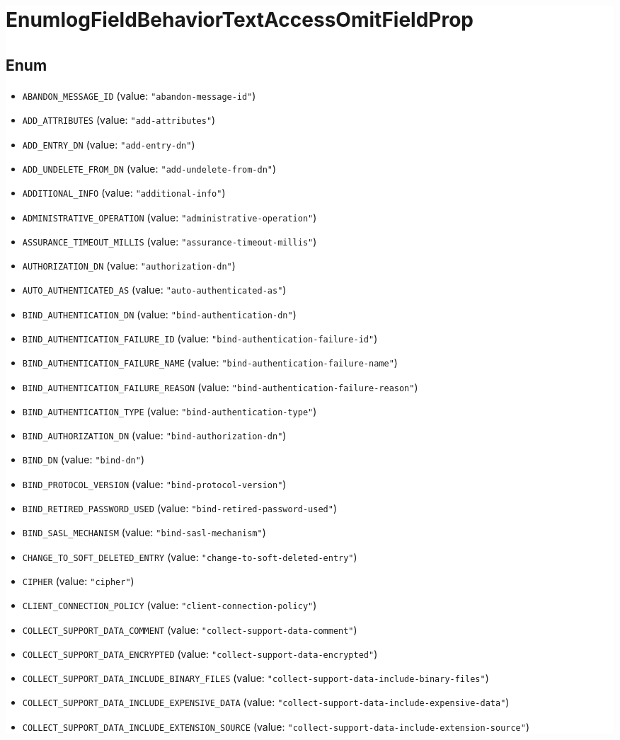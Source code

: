 # EnumlogFieldBehaviorTextAccessOmitFieldProp

## Enum


* `ABANDON_MESSAGE_ID` (value: `"abandon-message-id"`)

* `ADD_ATTRIBUTES` (value: `"add-attributes"`)

* `ADD_ENTRY_DN` (value: `"add-entry-dn"`)

* `ADD_UNDELETE_FROM_DN` (value: `"add-undelete-from-dn"`)

* `ADDITIONAL_INFO` (value: `"additional-info"`)

* `ADMINISTRATIVE_OPERATION` (value: `"administrative-operation"`)

* `ASSURANCE_TIMEOUT_MILLIS` (value: `"assurance-timeout-millis"`)

* `AUTHORIZATION_DN` (value: `"authorization-dn"`)

* `AUTO_AUTHENTICATED_AS` (value: `"auto-authenticated-as"`)

* `BIND_AUTHENTICATION_DN` (value: `"bind-authentication-dn"`)

* `BIND_AUTHENTICATION_FAILURE_ID` (value: `"bind-authentication-failure-id"`)

* `BIND_AUTHENTICATION_FAILURE_NAME` (value: `"bind-authentication-failure-name"`)

* `BIND_AUTHENTICATION_FAILURE_REASON` (value: `"bind-authentication-failure-reason"`)

* `BIND_AUTHENTICATION_TYPE` (value: `"bind-authentication-type"`)

* `BIND_AUTHORIZATION_DN` (value: `"bind-authorization-dn"`)

* `BIND_DN` (value: `"bind-dn"`)

* `BIND_PROTOCOL_VERSION` (value: `"bind-protocol-version"`)

* `BIND_RETIRED_PASSWORD_USED` (value: `"bind-retired-password-used"`)

* `BIND_SASL_MECHANISM` (value: `"bind-sasl-mechanism"`)

* `CHANGE_TO_SOFT_DELETED_ENTRY` (value: `"change-to-soft-deleted-entry"`)

* `CIPHER` (value: `"cipher"`)

* `CLIENT_CONNECTION_POLICY` (value: `"client-connection-policy"`)

* `COLLECT_SUPPORT_DATA_COMMENT` (value: `"collect-support-data-comment"`)

* `COLLECT_SUPPORT_DATA_ENCRYPTED` (value: `"collect-support-data-encrypted"`)

* `COLLECT_SUPPORT_DATA_INCLUDE_BINARY_FILES` (value: `"collect-support-data-include-binary-files"`)

* `COLLECT_SUPPORT_DATA_INCLUDE_EXPENSIVE_DATA` (value: `"collect-support-data-include-expensive-data"`)

* `COLLECT_SUPPORT_DATA_INCLUDE_EXTENSION_SOURCE` (value: `"collect-support-data-include-extension-source"`)
